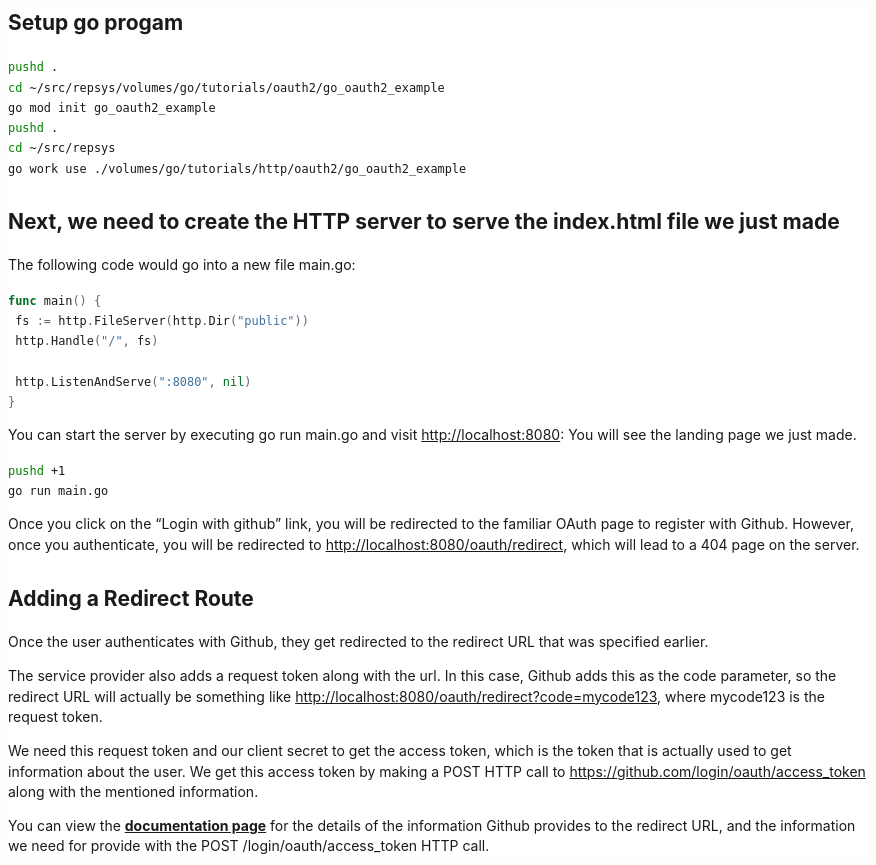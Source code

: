 ## Setup go progam

```bash
pushd .
cd ~/src/repsys/volumes/go/tutorials/oauth2/go_oauth2_example
go mod init go_oauth2_example
pushd .
cd ~/src/repsys
go work use ./volumes/go/tutorials/http/oauth2/go_oauth2_example

```

## Next, we need to create the HTTP server to serve the index.html file we just made

The following code would go into a new file main.go:

```go
func main() {
 fs := http.FileServer(http.Dir("public"))
 http.Handle("/", fs)

 http.ListenAndServe(":8080", nil)
}
```

You can start the server by executing go run main.go and visit <http://localhost:8080>: You will see the landing page we just made.

```bash
pushd +1
go run main.go
```

Once you click on the “Login with github” link, you will be redirected to the familiar OAuth page to register with Github. However, once you authenticate, you will be redirected to <http://localhost:8080/oauth/redirect>, which will lead to a 404 page on the server.

## Adding a Redirect Route

Once the user authenticates with Github, they get redirected to the redirect URL that was specified earlier.

The service provider also adds a request token along with the url. In this case, Github adds this as the code parameter, so the redirect URL will actually be something like <http://localhost:8080/oauth/redirect?code=mycode123>, where mycode123 is the request token.

We need this request token and our client secret to get the access token, which is the token that is actually used to get information about the user. We get this access token by making a POST HTTP call to <https://github.com/login/oauth/access_token> along with the mentioned information.

You can view the **[documentation page](https://docs.github.com/en/developers/apps/building-oauth-apps/authorizing-oauth-apps#2-users-are-redirected-back-to-your-site-by-github)** for the details of the information Github provides to the redirect URL, and the information we need for provide with the POST /login/oauth/access_token HTTP call.
